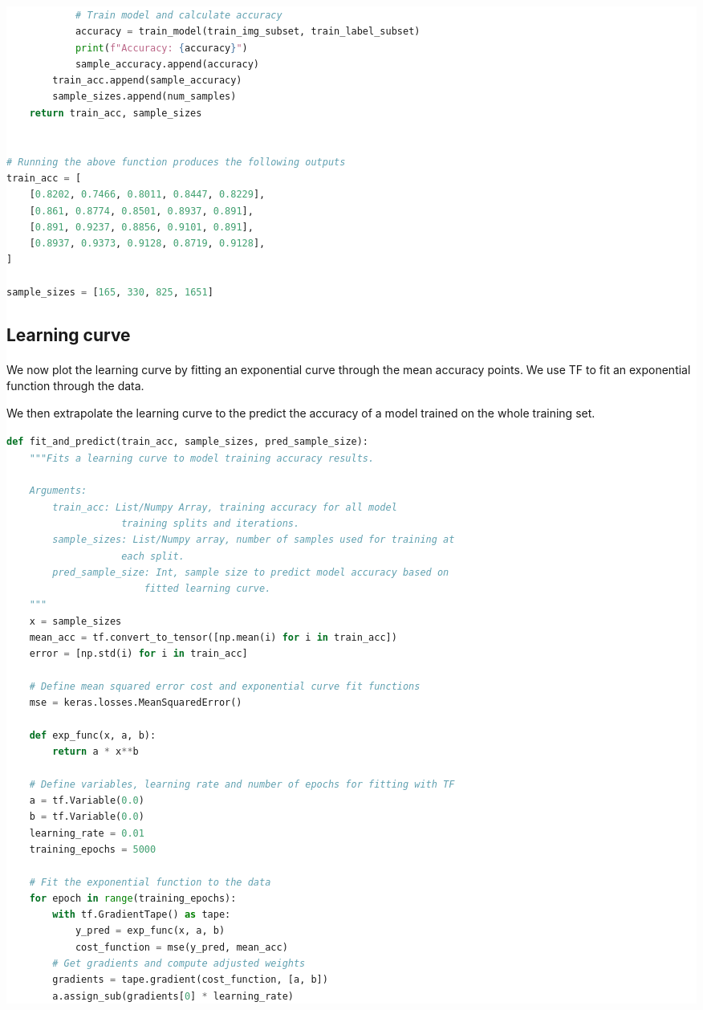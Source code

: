 ```python
            # Train model and calculate accuracy
            accuracy = train_model(train_img_subset, train_label_subset)
            print(f"Accuracy: {accuracy}")
            sample_accuracy.append(accuracy)
        train_acc.append(sample_accuracy)
        sample_sizes.append(num_samples)
    return train_acc, sample_sizes


# Running the above function produces the following outputs
train_acc = [
    [0.8202, 0.7466, 0.8011, 0.8447, 0.8229],
    [0.861, 0.8774, 0.8501, 0.8937, 0.891],
    [0.891, 0.9237, 0.8856, 0.9101, 0.891],
    [0.8937, 0.9373, 0.9128, 0.8719, 0.9128],
]

sample_sizes = [165, 330, 825, 1651]
```

## Learning curve

We now plot the learning curve by fitting an exponential curve through the mean accuracy points. We use TF to fit an exponential function through the data.

We then extrapolate the learning curve to the predict the accuracy of a model trained on the whole training set.

```python
def fit_and_predict(train_acc, sample_sizes, pred_sample_size):
    """Fits a learning curve to model training accuracy results.

    Arguments:
        train_acc: List/Numpy Array, training accuracy for all model
                    training splits and iterations.
        sample_sizes: List/Numpy array, number of samples used for training at
                    each split.
        pred_sample_size: Int, sample size to predict model accuracy based on
                        fitted learning curve.
    """
    x = sample_sizes
    mean_acc = tf.convert_to_tensor([np.mean(i) for i in train_acc])
    error = [np.std(i) for i in train_acc]

    # Define mean squared error cost and exponential curve fit functions
    mse = keras.losses.MeanSquaredError()

    def exp_func(x, a, b):
        return a * x**b

    # Define variables, learning rate and number of epochs for fitting with TF
    a = tf.Variable(0.0)
    b = tf.Variable(0.0)
    learning_rate = 0.01
    training_epochs = 5000

    # Fit the exponential function to the data
    for epoch in range(training_epochs):
        with tf.GradientTape() as tape:
            y_pred = exp_func(x, a, b)
            cost_function = mse(y_pred, mean_acc)
        # Get gradients and compute adjusted weights
        gradients = tape.gradient(cost_function, [a, b])
        a.assign_sub(gradients[0] * learning_rate)
```
